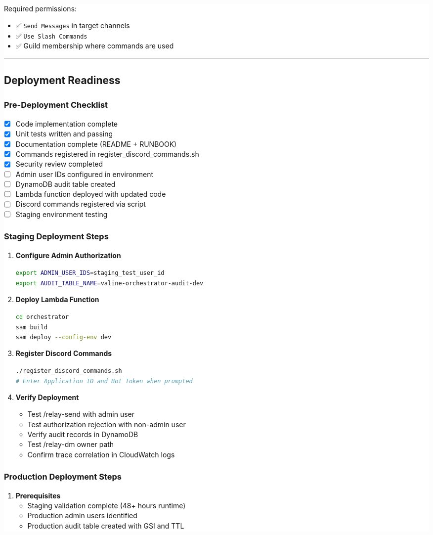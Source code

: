 Required permissions:
- ✅ `Send Messages` in target channels
- ✅ `Use Slash Commands`
- ✅ Guild membership where commands are used

---

## Deployment Readiness

### Pre-Deployment Checklist

- [x] Code implementation complete
- [x] Unit tests written and passing
- [x] Documentation complete (README + RUNBOOK)
- [x] Commands registered in register_discord_commands.sh
- [x] Security review completed
- [ ] Admin user IDs configured in environment
- [ ] DynamoDB audit table created
- [ ] Lambda function deployed with updated code
- [ ] Discord commands registered via script
- [ ] Staging environment testing

### Staging Deployment Steps

1. **Configure Admin Authorization**
   ```bash
   export ADMIN_USER_IDS=staging_test_user_id
   export AUDIT_TABLE_NAME=valine-orchestrator-audit-dev
   ```

2. **Deploy Lambda Function**
   ```bash
   cd orchestrator
   sam build
   sam deploy --config-env dev
   ```

3. **Register Discord Commands**
   ```bash
   ./register_discord_commands.sh
   # Enter Application ID and Bot Token when prompted
   ```

4. **Verify Deployment**
   - Test /relay-send with admin user
   - Test authorization rejection with non-admin user
   - Verify audit records in DynamoDB
   - Test /relay-dm owner path
   - Confirm trace correlation in CloudWatch logs

### Production Deployment Steps

1. **Prerequisites**
   - Staging validation complete (48+ hours runtime)
   - Production admin users identified
   - Production audit table created with GSI and TTL
